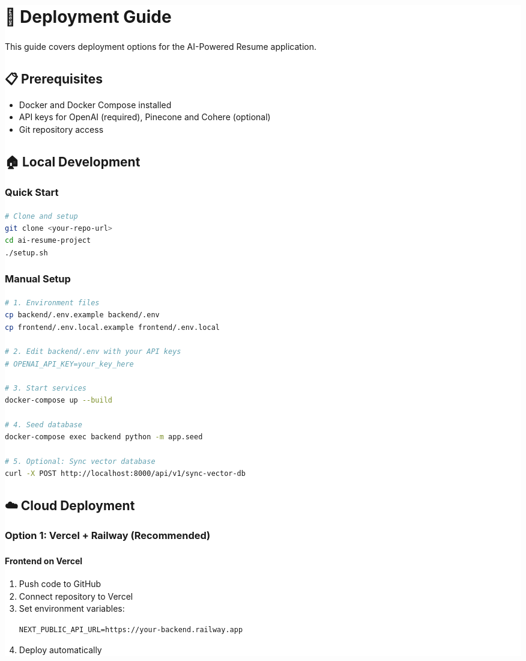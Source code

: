 # 🚀 Deployment Guide

This guide covers deployment options for the AI-Powered Resume application.

## 📋 Prerequisites

- Docker and Docker Compose installed
- API keys for OpenAI (required), Pinecone and Cohere (optional)
- Git repository access

## 🏠 Local Development

### Quick Start
```bash
# Clone and setup
git clone <your-repo-url>
cd ai-resume-project
./setup.sh
```

### Manual Setup
```bash
# 1. Environment files
cp backend/.env.example backend/.env
cp frontend/.env.local.example frontend/.env.local

# 2. Edit backend/.env with your API keys
# OPENAI_API_KEY=your_key_here

# 3. Start services
docker-compose up --build

# 4. Seed database
docker-compose exec backend python -m app.seed

# 5. Optional: Sync vector database
curl -X POST http://localhost:8000/api/v1/sync-vector-db
```

## ☁️ Cloud Deployment

### Option 1: Vercel + Railway (Recommended)

#### Frontend on Vercel
1. Push code to GitHub
2. Connect repository to Vercel
3. Set environment variables:
   ```
   NEXT_PUBLIC_API_URL=https://your-backend.railway.app
   ```
4. Deploy automatically
